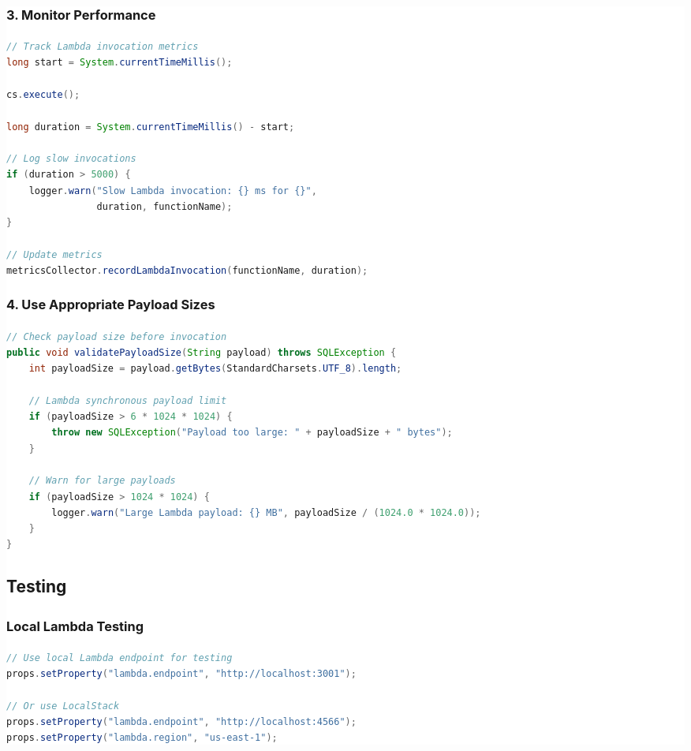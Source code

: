 ### 3. Monitor Performance

```java
// Track Lambda invocation metrics
long start = System.currentTimeMillis();

cs.execute();

long duration = System.currentTimeMillis() - start;

// Log slow invocations
if (duration > 5000) {
    logger.warn("Slow Lambda invocation: {} ms for {}", 
                duration, functionName);
}

// Update metrics
metricsCollector.recordLambdaInvocation(functionName, duration);
```

### 4. Use Appropriate Payload Sizes

```java
// Check payload size before invocation
public void validatePayloadSize(String payload) throws SQLException {
    int payloadSize = payload.getBytes(StandardCharsets.UTF_8).length;
    
    // Lambda synchronous payload limit
    if (payloadSize > 6 * 1024 * 1024) {
        throw new SQLException("Payload too large: " + payloadSize + " bytes");
    }
    
    // Warn for large payloads
    if (payloadSize > 1024 * 1024) {
        logger.warn("Large Lambda payload: {} MB", payloadSize / (1024.0 * 1024.0));
    }
}
```

## Testing

### Local Lambda Testing

```java
// Use local Lambda endpoint for testing
props.setProperty("lambda.endpoint", "http://localhost:3001");

// Or use LocalStack
props.setProperty("lambda.endpoint", "http://localhost:4566");
props.setProperty("lambda.region", "us-east-1");
```
